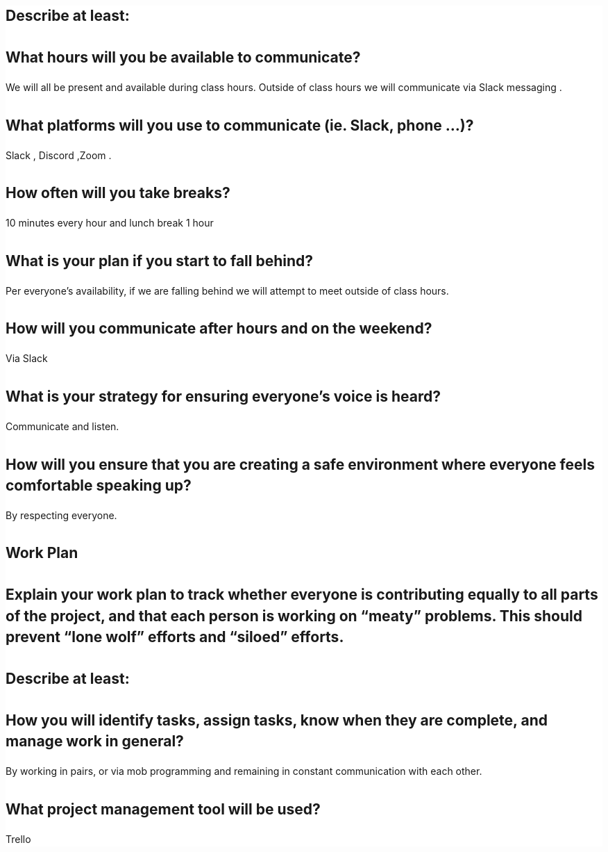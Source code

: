 ## Describe at least:

## What hours will you be available to communicate?

We will all be present and available during class hours. Outside of class hours we will communicate via Slack messaging .

## What platforms will you use to communicate (ie. Slack, phone …)?
Slack , Discord ,Zoom .

## How often will you take breaks?
10 minutes every hour and lunch break 1 hour

## What is your plan if you start to fall behind?

Per everyone’s availability, if we are falling behind we will attempt to meet outside of class hours.

## How will you communicate after hours and on the weekend?
Via Slack 

## What is your strategy for ensuring everyone’s voice is heard?
Communicate and listen.

## How will you ensure that you are creating a safe environment where everyone feels comfortable speaking up?
By respecting everyone.

## Work Plan
## Explain your work plan to track whether everyone is contributing equally to all parts of the project, and that each person is working on “meaty” problems. This should prevent “lone wolf” efforts and “siloed” efforts.

## Describe at least:

## How you will identify tasks, assign tasks, know when they are complete, and manage work in general?
By working in pairs, or via mob programming and remaining in constant communication with each other.

## What project management tool will be used?
Trello
